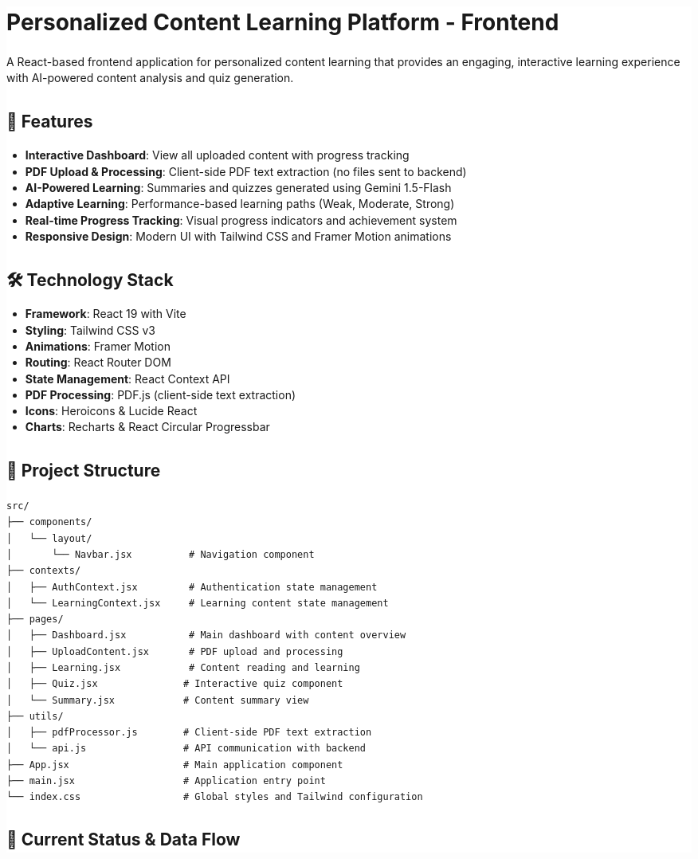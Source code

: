 # Personalized Content Learning Platform - Frontend

A React-based frontend application for personalized content learning that provides an engaging, interactive learning experience with AI-powered content analysis and quiz generation.

## 🚀 Features

- **Interactive Dashboard**: View all uploaded content with progress tracking
- **PDF Upload & Processing**: Client-side PDF text extraction (no files sent to backend)
- **AI-Powered Learning**: Summaries and quizzes generated using Gemini 1.5-Flash
- **Adaptive Learning**: Performance-based learning paths (Weak, Moderate, Strong)
- **Real-time Progress Tracking**: Visual progress indicators and achievement system
- **Responsive Design**: Modern UI with Tailwind CSS and Framer Motion animations

## 🛠️ Technology Stack

- **Framework**: React 19 with Vite
- **Styling**: Tailwind CSS v3
- **Animations**: Framer Motion
- **Routing**: React Router DOM
- **State Management**: React Context API
- **PDF Processing**: PDF.js (client-side text extraction)
- **Icons**: Heroicons & Lucide React
- **Charts**: Recharts & React Circular Progressbar

## 📁 Project Structure

```
src/
├── components/
│   └── layout/
│       └── Navbar.jsx          # Navigation component
├── contexts/
│   ├── AuthContext.jsx         # Authentication state management
│   └── LearningContext.jsx     # Learning content state management
├── pages/
│   ├── Dashboard.jsx           # Main dashboard with content overview
│   ├── UploadContent.jsx       # PDF upload and processing
│   ├── Learning.jsx            # Content reading and learning
│   ├── Quiz.jsx               # Interactive quiz component
│   └── Summary.jsx            # Content summary view
├── utils/
│   ├── pdfProcessor.js        # Client-side PDF text extraction
│   └── api.js                 # API communication with backend
├── App.jsx                    # Main application component
├── main.jsx                   # Application entry point
└── index.css                  # Global styles and Tailwind configuration
```

## 🔄 Current Status & Data Flow
